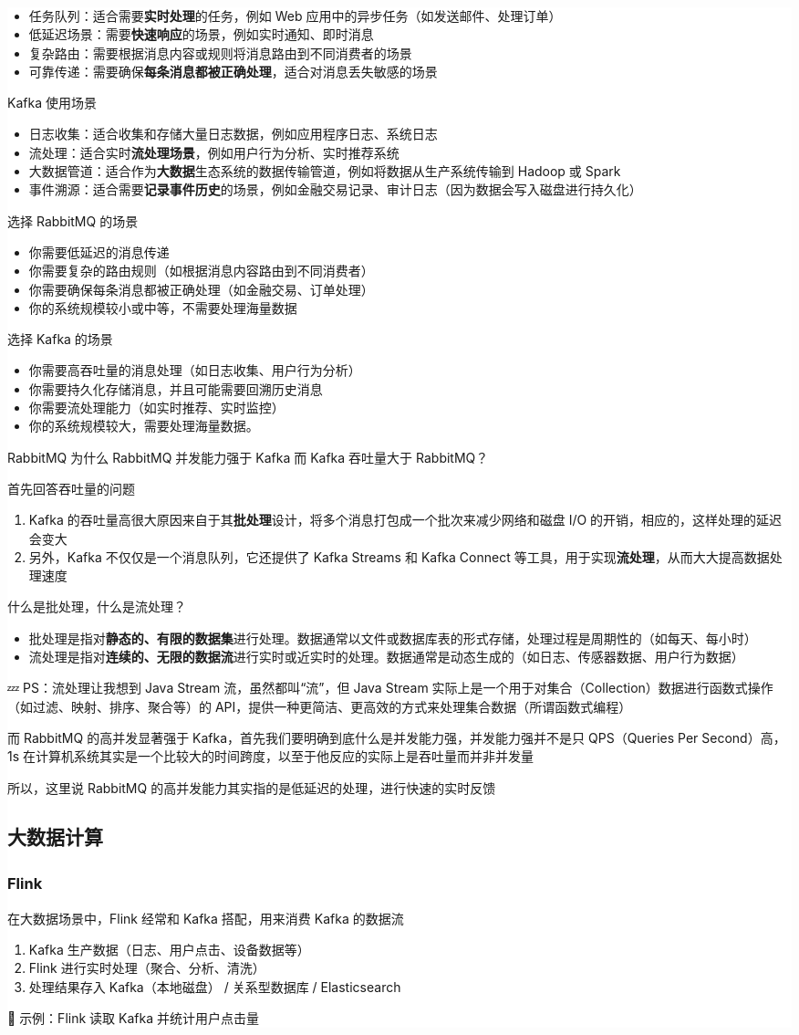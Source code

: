 - 任务队列：适合需要**实时处理**的任务，例如 Web 应用中的异步任务（如发送邮件、处理订单）
- 低延迟场景：需要**快速响应**的场景，例如实时通知、即时消息
- 复杂路由：需要根据消息内容或规则将消息路由到不同消费者的场景
- 可靠传递：需要确保**每条消息都被正确处理**，适合对消息丢失敏感的场景

Kafka 使用场景

- 日志收集：适合收集和存储大量日志数据，例如应用程序日志、系统日志
- 流处理：适合实时**流处理场景**，例如用户行为分析、实时推荐系统
- 大数据管道：适合作为**大数据**生态系统的数据传输管道，例如将数据从生产系统传输到 Hadoop 或 Spark
- 事件溯源：适合需要**记录事件历史**的场景，例如金融交易记录、审计日志（因为数据会写入磁盘进行持久化）

选择 RabbitMQ 的场景

- 你需要低延迟的消息传递
- 你需要复杂的路由规则（如根据消息内容路由到不同消费者）
- 你需要确保每条消息都被正确处理（如金融交易、订单处理）
- 你的系统规模较小或中等，不需要处理海量数据

选择 Kafka 的场景

- 你需要高吞吐量的消息处理（如日志收集、用户行为分析）
- 你需要持久化存储消息，并且可能需要回溯历史消息
- 你需要流处理能力（如实时推荐、实时监控）
- 你的系统规模较大，需要处理海量数据。

RabbitMQ 为什么 RabbitMQ 并发能力强于 Kafka 而 Kafka 吞吐量大于 RabbitMQ？

首先回答吞吐量的问题

1. Kafka 的吞吐量高很大原因来自于其**批处理**设计，将多个消息打包成一个批次来减少网络和磁盘 I/O 的开销，相应的，这样处理的延迟会变大
2. 另外，Kafka 不仅仅是一个消息队列，它还提供了 Kafka Streams 和 Kafka Connect 等工具，用于实现**流处理**，从而大大提高数据处理速度

什么是批处理，什么是流处理？

- 批处理是指对**静态的、有限的数据集**进行处理。数据通常以文件或数据库表的形式存储，处理过程是周期性的（如每天、每小时）
- 流处理是指对**连续的、无限的数据流**进行实时或近实时的处理。数据通常是动态生成的（如日志、传感器数据、用户行为数据）

💤 PS：流处理让我想到 Java Stream 流，虽然都叫“流”，但 Java Stream 实际上是一个用于对集合（Collection）数据进行函数式操作（如过滤、映射、排序、聚合等）的 API，提供一种更简洁、更高效的方式来处理集合数据（所谓函数式编程）

而 RabbitMQ 的高并发显著强于 Kafka，首先我们要明确到底什么是并发能力强，并发能力强并不是只 QPS（Queries Per Second）高，1s 在计算机系统其实是一个比较大的时间跨度，以至于他反应的实际上是吞吐量而并非并发量

所以，这里说 RabbitMQ 的高并发能力其实指的是低延迟的处理，进行快速的实时反馈

## 大数据计算

### Flink

在大数据场景中，Flink 经常和 Kafka 搭配，用来消费 Kafka 的数据流

1. Kafka 生产数据（日志、用户点击、设备数据等）
2. Flink 进行实时处理（聚合、分析、清洗）
3. 处理结果存入 Kafka（本地磁盘） / 关系型数据库 / Elasticsearch

📌 示例：Flink 读取 Kafka 并统计用户点击量
